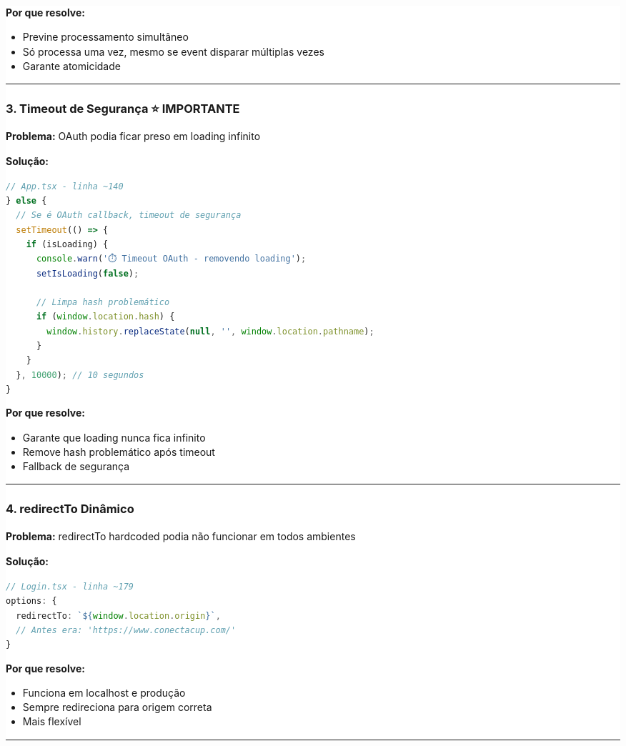**Por que resolve:**
- Previne processamento simultâneo
- Só processa uma vez, mesmo se event disparar múltiplas vezes
- Garante atomicidade

---

### **3. Timeout de Segurança** ⭐ IMPORTANTE

**Problema:** OAuth podia ficar preso em loading infinito

**Solução:**
```typescript
// App.tsx - linha ~140
} else {
  // Se é OAuth callback, timeout de segurança
  setTimeout(() => {
    if (isLoading) {
      console.warn('⏱️ Timeout OAuth - removendo loading');
      setIsLoading(false);
      
      // Limpa hash problemático
      if (window.location.hash) {
        window.history.replaceState(null, '', window.location.pathname);
      }
    }
  }, 10000); // 10 segundos
}
```

**Por que resolve:**
- Garante que loading nunca fica infinito
- Remove hash problemático após timeout
- Fallback de segurança

---

### **4. redirectTo Dinâmico**

**Problema:** redirectTo hardcoded podia não funcionar em todos ambientes

**Solução:**
```typescript
// Login.tsx - linha ~179
options: {
  redirectTo: `${window.location.origin}`,
  // Antes era: 'https://www.conectacup.com/'
}
```

**Por que resolve:**
- Funciona em localhost e produção
- Sempre redireciona para origem correta
- Mais flexível

---